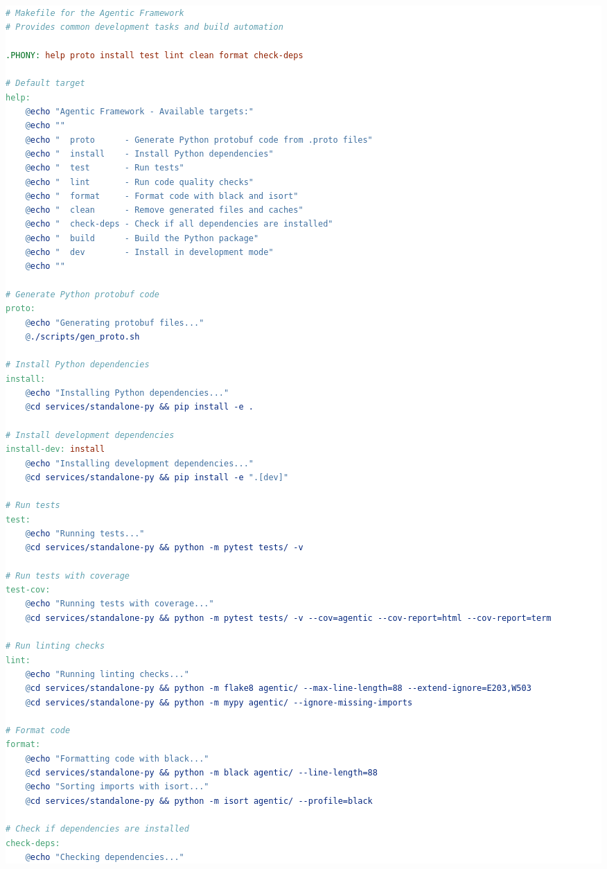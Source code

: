 ```makefile
# Makefile for the Agentic Framework
# Provides common development tasks and build automation

.PHONY: help proto install test lint clean format check-deps

# Default target
help:
	@echo "Agentic Framework - Available targets:"
	@echo ""
	@echo "  proto      - Generate Python protobuf code from .proto files"
	@echo "  install    - Install Python dependencies"
	@echo "  test       - Run tests"
	@echo "  lint       - Run code quality checks"
	@echo "  format     - Format code with black and isort"
	@echo "  clean      - Remove generated files and caches"
	@echo "  check-deps - Check if all dependencies are installed"
	@echo "  build      - Build the Python package"
	@echo "  dev        - Install in development mode"
	@echo ""

# Generate Python protobuf code
proto:
	@echo "Generating protobuf files..."
	@./scripts/gen_proto.sh

# Install Python dependencies
install:
	@echo "Installing Python dependencies..."
	@cd services/standalone-py && pip install -e .

# Install development dependencies
install-dev: install
	@echo "Installing development dependencies..."
	@cd services/standalone-py && pip install -e ".[dev]"

# Run tests
test:
	@echo "Running tests..."
	@cd services/standalone-py && python -m pytest tests/ -v

# Run tests with coverage
test-cov:
	@echo "Running tests with coverage..."
	@cd services/standalone-py && python -m pytest tests/ -v --cov=agentic --cov-report=html --cov-report=term

# Run linting checks
lint:
	@echo "Running linting checks..."
	@cd services/standalone-py && python -m flake8 agentic/ --max-line-length=88 --extend-ignore=E203,W503
	@cd services/standalone-py && python -m mypy agentic/ --ignore-missing-imports

# Format code
format:
	@echo "Formatting code with black..."
	@cd services/standalone-py && python -m black agentic/ --line-length=88
	@echo "Sorting imports with isort..."
	@cd services/standalone-py && python -m isort agentic/ --profile=black

# Check if dependencies are installed
check-deps:
	@echo "Checking dependencies..."
```
